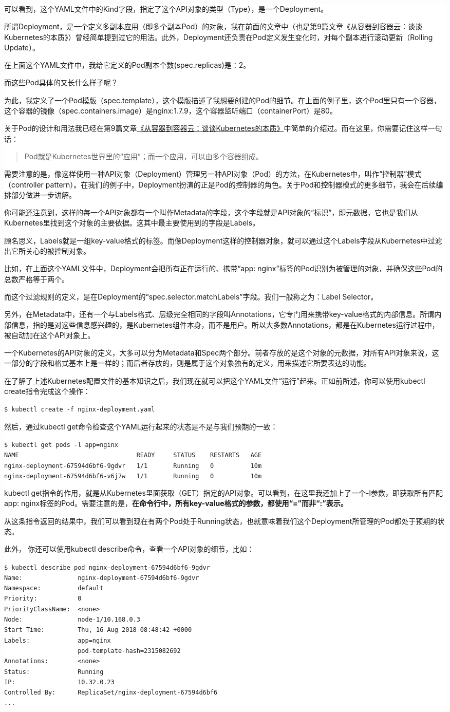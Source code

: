 可以看到，这个YAML文件中的Kind字段，指定了这个API对象的类型（Type），是一个Deployment。

所谓Deployment，是一个定义多副本应用（即多个副本Pod）的对象，我在前面的文章中（也是第9篇文章《从容器到容器云：谈谈Kubernetes的本质》）曾经简单提到过它的用法。此外，Deployment还负责在Pod定义发生变化时，对每个副本进行滚动更新（Rolling Update）。

在上面这个YAML文件中，我给它定义的Pod副本个数(spec.replicas)是：2。

而这些Pod具体的又长什么样子呢？

为此，我定义了一个Pod模版（spec.template），这个模版描述了我想要创建的Pod的细节。在上面的例子里，这个Pod里只有一个容器，这个容器的镜像（spec.containers.image）是nginx:1.7.9，这个容器监听端口（containerPort）是80。

关于Pod的设计和用法我已经在第9篇文章[《从容器到容器云：谈谈Kubernetes的本质》](https://time.geekbang.org/column/article/23132)中简单的介绍过。而在这里，你需要记住这样一句话：

> Pod就是Kubernetes世界里的“应用”；而一个应用，可以由多个容器组成。

需要注意的是，像这样使用一种API对象（Deployment）管理另一种API对象（Pod）的方法，在Kubernetes中，叫作“控制器”模式（controller pattern）。在我们的例子中，Deployment扮演的正是Pod的控制器的角色。关于Pod和控制器模式的更多细节，我会在后续编排部分做进一步讲解。

你可能还注意到，这样的每一个API对象都有一个叫作Metadata的字段，这个字段就是API对象的“标识”，即元数据，它也是我们从Kubernetes里找到这个对象的主要依据。这其中最主要使用到的字段是Labels。

顾名思义，Labels就是一组key-value格式的标签。而像Deployment这样的控制器对象，就可以通过这个Labels字段从Kubernetes中过滤出它所关心的被控制对象。

比如，在上面这个YAML文件中，Deployment会把所有正在运行的、携带“app: nginx”标签的Pod识别为被管理的对象，并确保这些Pod的总数严格等于两个。

而这个过滤规则的定义，是在Deployment的“spec.selector.matchLabels”字段。我们一般称之为：Label Selector。

另外，在Metadata中，还有一个与Labels格式、层级完全相同的字段叫Annotations，它专门用来携带key-value格式的内部信息。所谓内部信息，指的是对这些信息感兴趣的，是Kubernetes组件本身，而不是用户。所以大多数Annotations，都是在Kubernetes运行过程中，被自动加在这个API对象上。

一个Kubernetes的API对象的定义，大多可以分为Metadata和Spec两个部分。前者存放的是这个对象的元数据，对所有API对象来说，这一部分的字段和格式基本上是一样的；而后者存放的，则是属于这个对象独有的定义，用来描述它所要表达的功能。

在了解了上述Kubernetes配置文件的基本知识之后，我们现在就可以把这个YAML文件“运行”起来。正如前所述，你可以使用kubectl create指令完成这个操作：

```
$ kubectl create -f nginx-deployment.yaml

```

然后，通过kubectl get命令检查这个YAML运行起来的状态是不是与我们预期的一致：

```
$ kubectl get pods -l app=nginx
NAME                                READY     STATUS    RESTARTS   AGE
nginx-deployment-67594d6bf6-9gdvr   1/1       Running   0          10m
nginx-deployment-67594d6bf6-v6j7w   1/1       Running   0          10m

```

kubectl get指令的作用，就是从Kubernetes里面获取（GET）指定的API对象。可以看到，在这里我还加上了一个-l参数，即获取所有匹配app: nginx标签的Pod。需要注意的是，**在命令行中，所有key-value格式的参数，都使用“=”而非“:”表示。**

从这条指令返回的结果中，我们可以看到现在有两个Pod处于Running状态，也就意味着我们这个Deployment所管理的Pod都处于预期的状态。

此外， 你还可以使用kubectl describe命令，查看一个API对象的细节，比如：

```
$ kubectl describe pod nginx-deployment-67594d6bf6-9gdvr
Name:               nginx-deployment-67594d6bf6-9gdvr
Namespace:          default
Priority:           0
PriorityClassName:  <none>
Node:               node-1/10.168.0.3
Start Time:         Thu, 16 Aug 2018 08:48:42 +0000
Labels:             app=nginx
                    pod-template-hash=2315082692
Annotations:        <none>
Status:             Running
IP:                 10.32.0.23
Controlled By:      ReplicaSet/nginx-deployment-67594d6bf6
...
```
